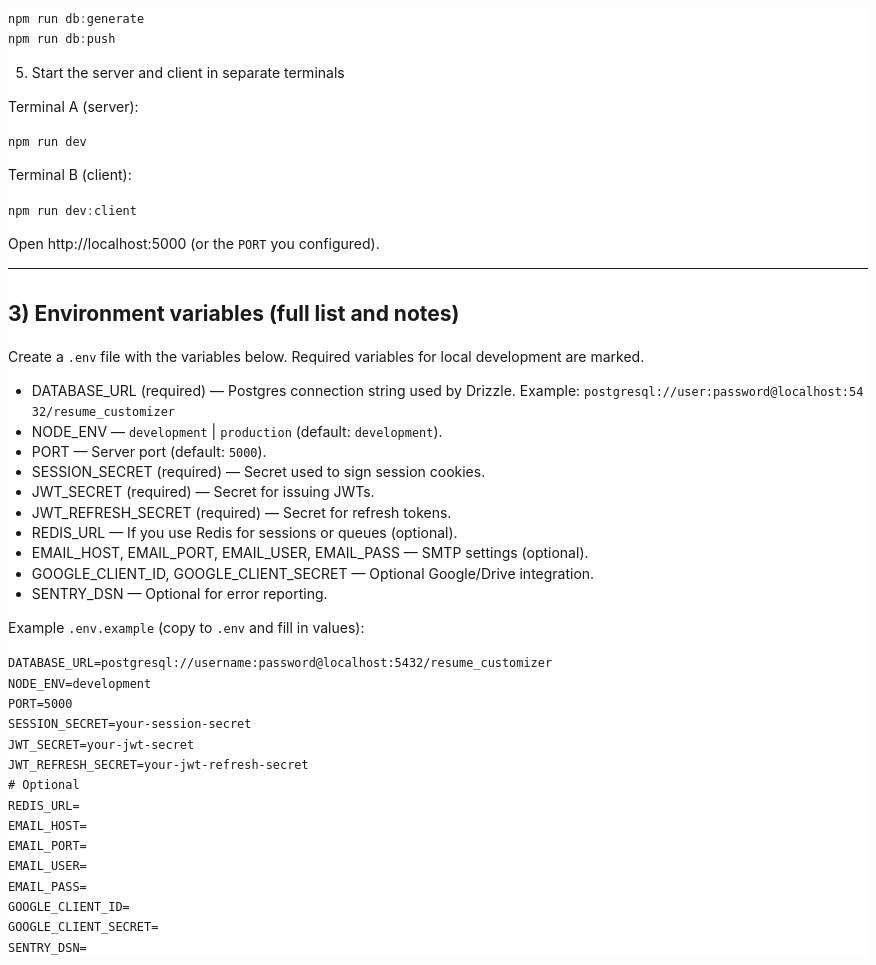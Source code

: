 ```powershell
npm run db:generate
npm run db:push
```

5. Start the server and client in separate terminals

Terminal A (server):

```powershell
npm run dev
```

Terminal B (client):

```powershell
npm run dev:client
```

Open http://localhost:5000 (or the `PORT` you configured).

---

## 3) Environment variables (full list and notes)

Create a `.env` file with the variables below. Required variables for local development are marked.

- DATABASE_URL (required) — Postgres connection string used by Drizzle.
  Example: `postgresql://user:password@localhost:5432/resume_customizer`
- NODE_ENV — `development` | `production` (default: `development`).
- PORT — Server port (default: `5000`).
- SESSION_SECRET (required) — Secret used to sign session cookies.
- JWT_SECRET (required) — Secret for issuing JWTs.
- JWT_REFRESH_SECRET (required) — Secret for refresh tokens.
- REDIS_URL — If you use Redis for sessions or queues (optional).
- EMAIL_HOST, EMAIL_PORT, EMAIL_USER, EMAIL_PASS — SMTP settings (optional).
- GOOGLE_CLIENT_ID, GOOGLE_CLIENT_SECRET — Optional Google/Drive integration.
- SENTRY_DSN — Optional for error reporting.

Example `.env.example` (copy to `.env` and fill in values):

```env
DATABASE_URL=postgresql://username:password@localhost:5432/resume_customizer
NODE_ENV=development
PORT=5000
SESSION_SECRET=your-session-secret
JWT_SECRET=your-jwt-secret
JWT_REFRESH_SECRET=your-jwt-refresh-secret
# Optional
REDIS_URL=
EMAIL_HOST=
EMAIL_PORT=
EMAIL_USER=
EMAIL_PASS=
GOOGLE_CLIENT_ID=
GOOGLE_CLIENT_SECRET=
SENTRY_DSN=
```

